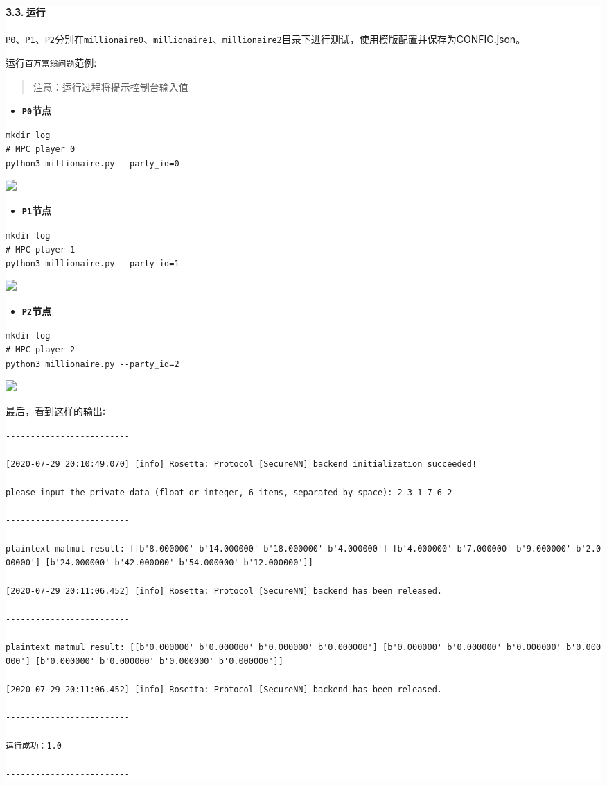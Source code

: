 #### 3.3. 运行

`P0`、`P1`、`P2`分别在`millionaire0`、`millionaire1`、`millionaire2`目录下进行测试，使用模版配置并保存为CONFIG.json。

运行`百万富翁问题`范例:

> 注意：运行过程将提示控制台输入值

- **`P0`节点**

```
mkdir log
# MPC player 0
python3 millionaire.py --party_id=0
```

![](https://gitee.com/zhangyi98/pictureBed/raw/master//img/20201222173517.png)

- **`P1`节点**

```
mkdir log
# MPC player 1
python3 millionaire.py --party_id=1
```

![](https://gitee.com/zhangyi98/pictureBed/raw/master//img/20201222173533.png)


- **`P2`节点**

```
mkdir log
# MPC player 2
python3 millionaire.py --party_id=2
```

![](https://gitee.com/zhangyi98/pictureBed/raw/master//img/20201222173545.png)

最后，看到这样的输出:

```
-------------------------

[2020-07-29 20:10:49.070] [info] Rosetta: Protocol [SecureNN] backend initialization succeeded!

please input the private data (float or integer, 6 items, separated by space): 2 3 1 7 6 2

-------------------------

plaintext matmul result: [[b'8.000000' b'14.000000' b'18.000000' b'4.000000'] [b'4.000000' b'7.000000' b'9.000000' b'2.000000'] [b'24.000000' b'42.000000' b'54.000000' b'12.000000']]

[2020-07-29 20:11:06.452] [info] Rosetta: Protocol [SecureNN] backend has been released.

-------------------------

plaintext matmul result: [[b'0.000000' b'0.000000' b'0.000000' b'0.000000'] [b'0.000000' b'0.000000' b'0.000000' b'0.000000'] [b'0.000000' b'0.000000' b'0.000000' b'0.000000']]

[2020-07-29 20:11:06.452] [info] Rosetta: Protocol [SecureNN] backend has been released.

-------------------------

运行成功：1.0

-------------------------
```
